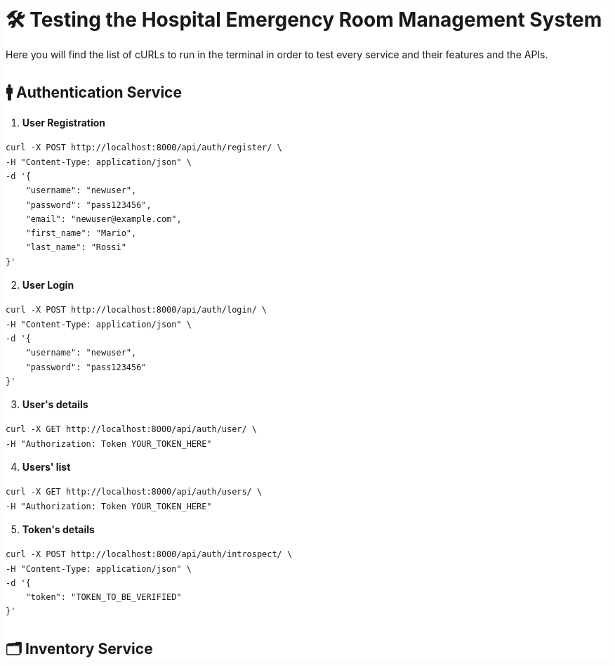 # 🛠️ Testing the Hospital Emergency Room Management System

Here you will find the list of cURLs to run in the terminal in order to test every service and their features and the APIs. 


## 🚹 Authentication Service

1. **User Registration**
```
curl -X POST http://localhost:8000/api/auth/register/ \
-H "Content-Type: application/json" \
-d '{
    "username": "newuser",
    "password": "pass123456",
    "email": "newuser@example.com",
    "first_name": "Mario",
    "last_name": "Rossi"
}'
```

2. **User Login**
```
curl -X POST http://localhost:8000/api/auth/login/ \
-H "Content-Type: application/json" \
-d '{
    "username": "newuser",
    "password": "pass123456"
}'
```

3. **User's details**
```
curl -X GET http://localhost:8000/api/auth/user/ \
-H "Authorization: Token YOUR_TOKEN_HERE"
```

4. **Users' list**
```
curl -X GET http://localhost:8000/api/auth/users/ \
-H "Authorization: Token YOUR_TOKEN_HERE"
```

5. **Token's details**
```
curl -X POST http://localhost:8000/api/auth/introspect/ \
-H "Content-Type: application/json" \
-d '{
    "token": "TOKEN_TO_BE_VERIFIED"
}'
```

## 🗂️ Inventory Service
